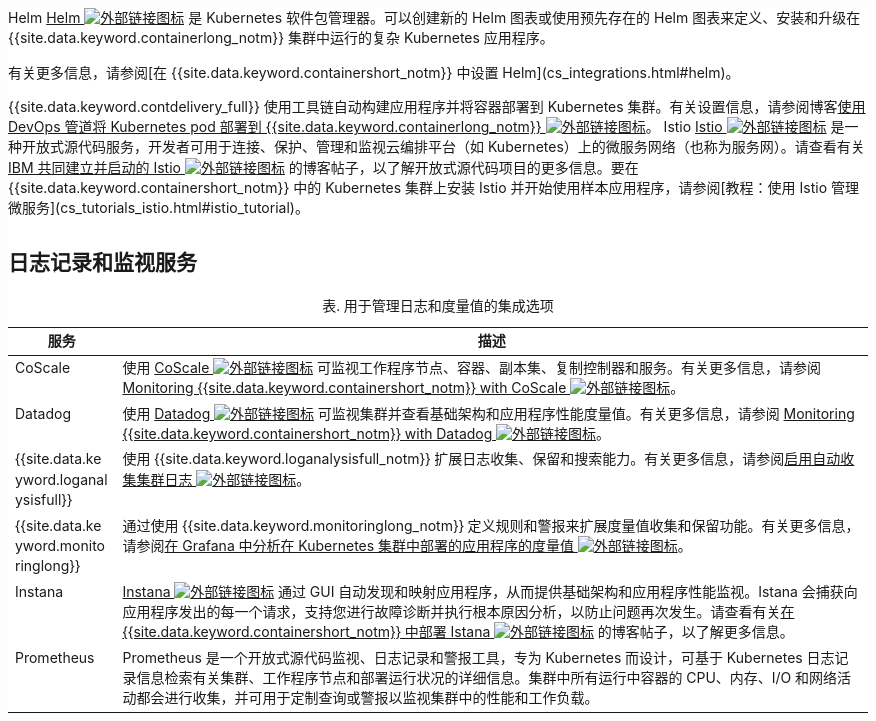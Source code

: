 <td>Helm</td>
<td> <a href="https://helm.sh/" target="_blank">Helm <img src="../icons/launch-glyph.svg" alt="外部链接图标"></a> 是 Kubernetes 软件包管理器。可以创建新的 Helm 图表或使用预先存在的 Helm 图表来定义、安装和升级在 {{site.data.keyword.containerlong_notm}} 集群中运行的复杂 Kubernetes 应用程序。<p>有关更多信息，请参阅[在 {{site.data.keyword.containershort_notm}} 中设置 Helm](cs_integrations.html#helm)。</p></td>
</tr>
<tr>
<td>{{site.data.keyword.contdelivery_full}}</td>
<td>使用工具链自动构建应用程序并将容器部署到 Kubernetes 集群。有关设置信息，请参阅博客<a href="https://developer.ibm.com/recipes/tutorials/deploy-kubernetes-pods-to-the-bluemix-container-service-using-devops-pipelines/" target="_blank">使用 DevOps 管道将 Kubernetes pod 部署到 {{site.data.keyword.containerlong_notm}} <img src="../icons/launch-glyph.svg" alt="外部链接图标"></a>。</td>
</tr>
<tr>
<td>Istio</td>
<td><a href="https://www.ibm.com/cloud/info/istio" target="_blank">Istio <img src="../icons/launch-glyph.svg" alt="外部链接图标"></a> 是一种开放式源代码服务，开发者可用于连接、保护、管理和监视云编排平台（如 Kubernetes）上的微服务网络（也称为服务网）。请查看有关 <a href="https://developer.ibm.com/dwblog/2017/istio/" target="_blank">IBM 共同建立并启动的 Istio <img src="../icons/launch-glyph.svg" alt="外部链接图标"></a> 的博客帖子，以了解开放式源代码项目的更多信息。要在 {{site.data.keyword.containershort_notm}} 中的 Kubernetes 集群上安装 Istio 并开始使用样本应用程序，请参阅[教程：使用 Istio 管理微服务](cs_tutorials_istio.html#istio_tutorial)。</td>
</tr>
</tbody>
</table>

<br />



## 日志记录和监视服务
<table summary="可访问性摘要">
<caption>表. 用于管理日志和度量值的集成选项</caption>
<thead>
<tr>
<th>服务</th>
<th>描述</th>
</tr>
</thead>
<tbody>
<tr>
<td>CoScale</td>
<td>使用 <a href="https://www.coscale.com/" target="_blank">CoScale <img src="../icons/launch-glyph.svg" alt="外部链接图标"></a> 可监视工作程序节点、容器、副本集、复制控制器和服务。有关更多信息，请参阅 <a href="https://www.ibm.com/blogs/bluemix/2017/06/monitoring-ibm-bluemix-container-service-coscale/" target="_blank">Monitoring {{site.data.keyword.containershort_notm}} with CoScale <img src="../icons/launch-glyph.svg" alt="外部链接图标"></a>。</td>
</tr>
<tr>
<td>Datadog</td>
<td>使用 <a href="https://www.datadoghq.com/" target="_blank">Datadog <img src="../icons/launch-glyph.svg" alt="外部链接图标"></a> 可监视集群并查看基础架构和应用程序性能度量值。有关更多信息，请参阅 <a href="https://www.ibm.com/blogs/bluemix/2017/07/monitoring-ibm-bluemix-container-service-datadog/" target="_blank">Monitoring {{site.data.keyword.containershort_notm}} with Datadog <img src="../icons/launch-glyph.svg" alt="外部链接图标"></a>。</td>
</tr>
<tr>
<td>{{site.data.keyword.loganalysisfull}}</td>
<td>使用 {{site.data.keyword.loganalysisfull_notm}} 扩展日志收集、保留和搜索能力。有关更多信息，请参阅<a href="../services/CloudLogAnalysis/containers/containers_kube_other_logs.html" target="_blank">启用自动收集集群日志 <img src="../icons/launch-glyph.svg" alt="外部链接图标"></a>。</td>
</tr>
<tr>
<td>{{site.data.keyword.monitoringlong}}</td>
<td>通过使用 {{site.data.keyword.monitoringlong_notm}} 定义规则和警报来扩展度量值收集和保留功能。有关更多信息，请参阅<a href="../services/cloud-monitoring/tutorials/container_service_metrics.html" target="_blank">在 Grafana 中分析在 Kubernetes 集群中部署的应用程序的度量值 <img src="../icons/launch-glyph.svg" alt="外部链接图标"></a>。</td>
</tr>
<tr>
<td>Instana</td>
<td> <a href="https://www.instana.com/" target="_blank">Instana <img src="../icons/launch-glyph.svg" alt="外部链接图标"></a> 通过 GUI 自动发现和映射应用程序，从而提供基础架构和应用程序性能监视。Istana 会捕获向应用程序发出的每一个请求，支持您进行故障诊断并执行根本原因分析，以防止问题再次发生。请查看有关<a href="https://www.instana.com/blog/precise-visibility-applications-ibm-bluemix-container-service/" target="_blank">在 {{site.data.keyword.containershort_notm}} 中部署 Istana <img src="../icons/launch-glyph.svg" alt="外部链接图标"></a> 的博客帖子，以了解更多信息。</td>
</tr>
<tr>
<td>Prometheus</td>
<td>Prometheus 是一个开放式源代码监视、日志记录和警报工具，专为 Kubernetes 而设计，可基于 Kubernetes 日志记录信息检索有关集群、工作程序节点和部署运行状况的详细信息。集群中所有运行中容器的 CPU、内存、I/O 和网络活动都会进行收集，并可用于定制查询或警报以监视集群中的性能和工作负载。

